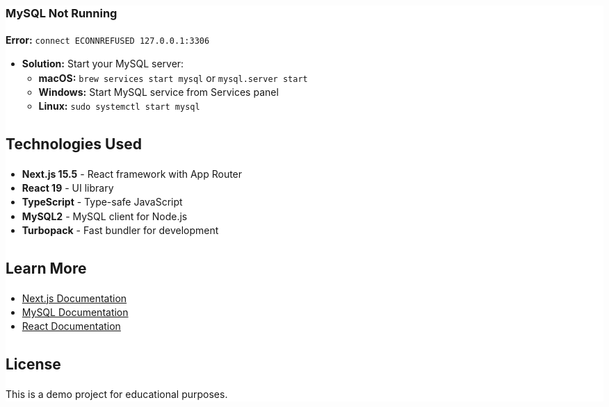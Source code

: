 ### MySQL Not Running

**Error:** `connect ECONNREFUSED 127.0.0.1:3306`

- **Solution:** Start your MySQL server:
  - **macOS:** `brew services start mysql` or `mysql.server start`
  - **Windows:** Start MySQL service from Services panel
  - **Linux:** `sudo systemctl start mysql`

## Technologies Used

- **Next.js 15.5** - React framework with App Router
- **React 19** - UI library
- **TypeScript** - Type-safe JavaScript
- **MySQL2** - MySQL client for Node.js
- **Turbopack** - Fast bundler for development

## Learn More

- [Next.js Documentation](https://nextjs.org/docs)
- [MySQL Documentation](https://dev.mysql.com/doc/)
- [React Documentation](https://react.dev/)

## License

This is a demo project for educational purposes.
